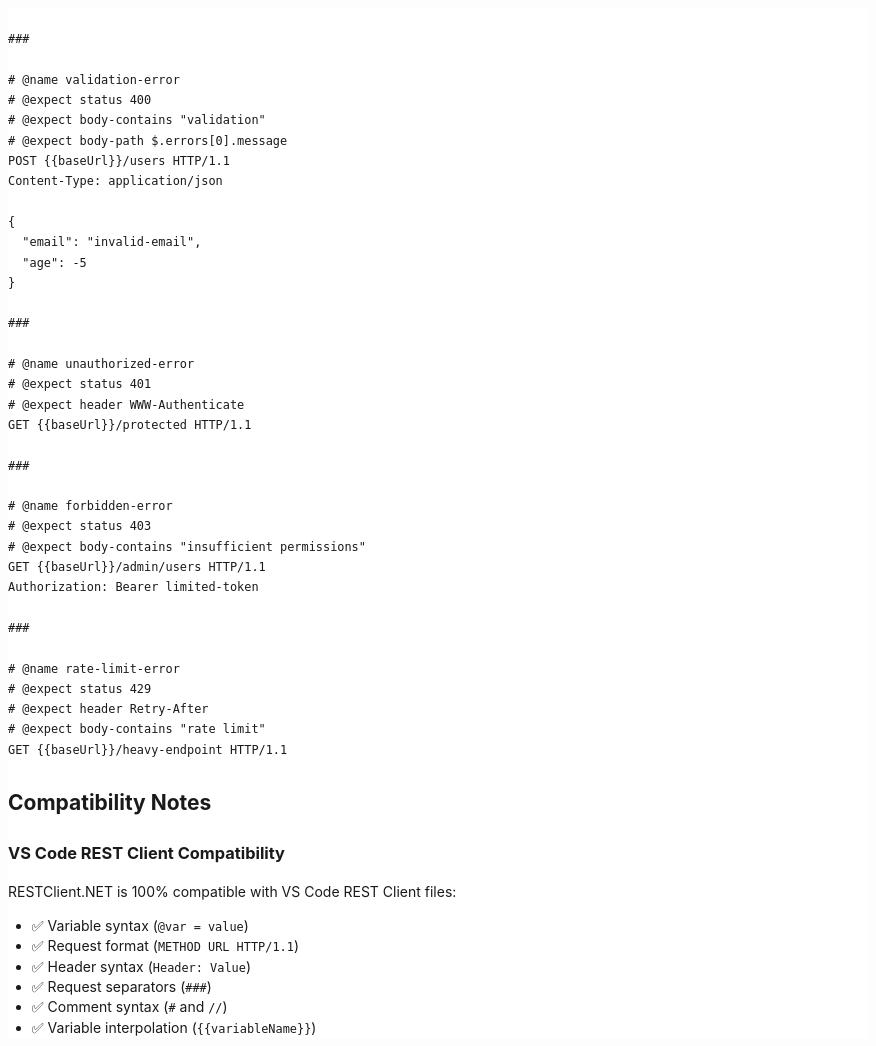 ```http

###

# @name validation-error
# @expect status 400
# @expect body-contains "validation"
# @expect body-path $.errors[0].message
POST {{baseUrl}}/users HTTP/1.1
Content-Type: application/json

{
  "email": "invalid-email",
  "age": -5
}

###

# @name unauthorized-error
# @expect status 401
# @expect header WWW-Authenticate
GET {{baseUrl}}/protected HTTP/1.1

###

# @name forbidden-error
# @expect status 403
# @expect body-contains "insufficient permissions"
GET {{baseUrl}}/admin/users HTTP/1.1
Authorization: Bearer limited-token

###

# @name rate-limit-error
# @expect status 429
# @expect header Retry-After
# @expect body-contains "rate limit"
GET {{baseUrl}}/heavy-endpoint HTTP/1.1
```

## Compatibility Notes

### VS Code REST Client Compatibility

RESTClient.NET is 100% compatible with VS Code REST Client files:

- ✅ Variable syntax (`@var = value`)
- ✅ Request format (`METHOD URL HTTP/1.1`)
- ✅ Header syntax (`Header: Value`)
- ✅ Request separators (`###`)
- ✅ Comment syntax (`#` and `//`)
- ✅ Variable interpolation (`{{variableName}}`)
